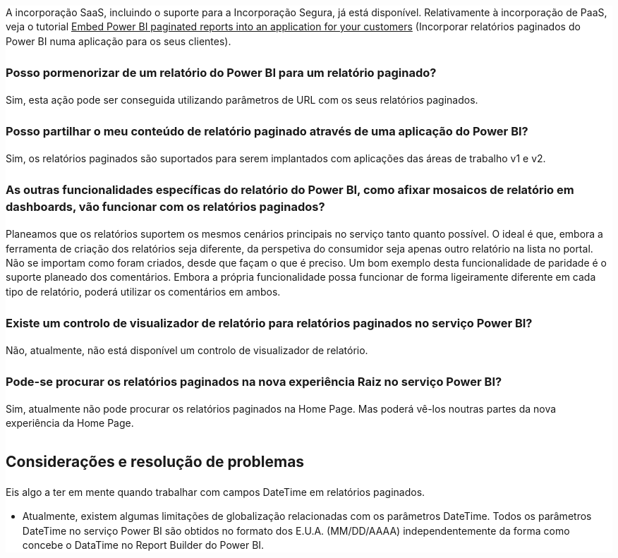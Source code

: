 A incorporação SaaS, incluindo o suporte para a Incorporação Segura, já está disponível. Relativamente à incorporação de PaaS, veja o tutorial [Embed Power BI paginated reports into an application for your customers](../developer/embedded/embed-paginated-reports-customers.md) (Incorporar relatórios paginados do Power BI numa aplicação para os seus clientes).

### <a name="can-i-drill-through-from-a-power-bi-report-to-a-paginated-report"></a>Posso pormenorizar de um relatório do Power BI para um relatório paginado?

Sim, esta ação pode ser conseguida utilizando parâmetros de URL com os seus relatórios paginados.

### <a name="can-i-share-my-paginated-report-content-through-a-power-bi-app"></a>Posso partilhar o meu conteúdo de relatório paginado através de uma aplicação do Power BI?

Sim, os relatórios paginados são suportados para serem implantados com aplicações das áreas de trabalho v1 e v2. 

### <a name="will-other-report-specific-features-in-power-bi-like-pinning-report-tiles-to-dashboards-work-with-paginated-reports"></a>As outras funcionalidades específicas do relatório do Power BI, como afixar mosaicos de relatório em dashboards, vão funcionar com os relatórios paginados?

Planeamos que os relatórios suportem os mesmos cenários principais no serviço tanto quanto possível.  O ideal é que, embora a ferramenta de criação dos relatórios seja diferente, da perspetiva do consumidor seja apenas outro relatório na lista no portal. Não se importam como foram criados, desde que façam o que é preciso.  Um bom exemplo desta funcionalidade de paridade é o suporte planeado dos comentários. Embora a própria funcionalidade possa funcionar de forma ligeiramente diferente em cada tipo de relatório, poderá utilizar os comentários em ambos.

### <a name="is-there-a-report-viewer-control-for-paginated-reports-in-the-power-bi-service"></a>Existe um controlo de visualizador de relatório para relatórios paginados no serviço Power BI?

Não, atualmente, não está disponível um controlo de visualizador de relatório.

### <a name="can-you-search-for-paginated-reports-from-the-new-home-experience-in-the-power-bi-service"></a>Pode-se procurar os relatórios paginados na nova experiência Raiz no serviço Power BI?

Sim, atualmente não pode procurar os relatórios paginados na Home Page.  Mas poderá vê-los noutras partes da nova experiência da Home Page.

## <a name="considerations-and-troubleshooting"></a>Considerações e resolução de problemas
Eis algo a ter em mente quando trabalhar com campos DateTime em relatórios paginados.

- Atualmente, existem algumas limitações de globalização relacionadas com os parâmetros DateTime. Todos os parâmetros DateTime no serviço Power BI são obtidos no formato dos E.U.A. (MM/DD/AAAA) independentemente da forma como concebe o DataTime no Report Builder do Power BI.
